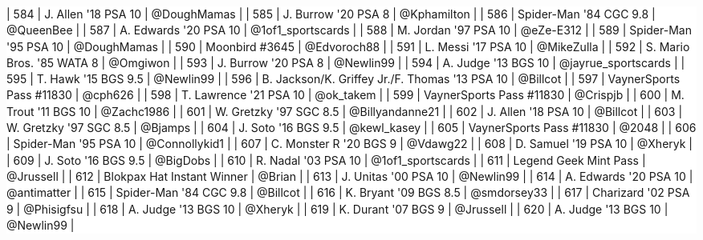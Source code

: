 | 584 | J. Allen &#039;18 PSA 10 | \@DoughMamas |
| 585 | J. Burrow &#039;20 PSA 8 | \@Kphamilton |
| 586 | Spider-Man &#039;84 CGC 9.8 | \@QueenBee |
| 587 | A. Edwards &#039;20 PSA 10 | \@1of1_sportscards |
| 588 | M. Jordan &#039;97 PSA 10 | \@eZe-E312 |
| 589 | Spider-Man &#039;95 PSA 10 | \@DoughMamas |
| 590 | Moonbird #3645 | \@Edvoroch88 |
| 591 | L. Messi &#039;17 PSA 10 | \@MikeZulla |
| 592 | S. Mario Bros. &#039;85 WATA 8 | \@Omgiwon |
| 593 | J. Burrow &#039;20 PSA 8 | \@Newlin99 |
| 594 | A. Judge &#039;13 BGS 10 | \@jayrue_sportscards |
| 595 | T. Hawk &#039;15 BGS 9.5 | \@Newlin99 |
| 596 | B. Jackson/K. Griffey Jr./F. Thomas &#039;13 PSA 10 | \@Billcot |
| 597 | VaynerSports Pass #11830 | \@cph626 |
| 598 | T. Lawrence &#039;21 PSA 10 | \@ok_takem |
| 599 | VaynerSports Pass #11830 | \@Crispjb |
| 600 | M. Trout &#039;11 BGS 10 | \@Zachc1986 |
| 601 | W. Gretzky &#039;97 SGC 8.5 | \@Billyandanne21 |
| 602 | J. Allen &#039;18 PSA 10 | \@Billcot |
| 603 | W. Gretzky &#039;97 SGC 8.5 | \@Bjamps |
| 604 | J. Soto &#039;16 BGS 9.5 | \@kewl_kasey |
| 605 | VaynerSports Pass #11830 | \@2048 |
| 606 | Spider-Man &#039;95 PSA 10 | \@Connollykid1 |
| 607 | C. Monster R &#039;20 BGS 9 | \@Vdawg22 |
| 608 | D. Samuel &#039;19 PSA 10 | \@Xheryk |
| 609 | J. Soto &#039;16 BGS 9.5 | \@BigDobs |
| 610 | R. Nadal &#039;03 PSA 10 | \@1of1_sportscards |
| 611 | Legend Geek Mint Pass | \@Jrussell |
| 612 | Blokpax Hat Instant Winner | \@Brian |
| 613 | J. Unitas &#039;00 PSA 10 | \@Newlin99 |
| 614 | A. Edwards &#039;20 PSA 10 | \@antimatter |
| 615 | Spider-Man &#039;84 CGC 9.8 | \@Billcot |
| 616 | K. Bryant &#039;09 BGS 8.5 | \@smdorsey33 |
| 617 | Charizard &#039;02 PSA 9 | \@Phisigfsu |
| 618 | A. Judge &#039;13 BGS 10 | \@Xheryk |
| 619 | K. Durant &#039;07 BGS 9 | \@Jrussell |
| 620 | A. Judge &#039;13 BGS 10 | \@Newlin99 |